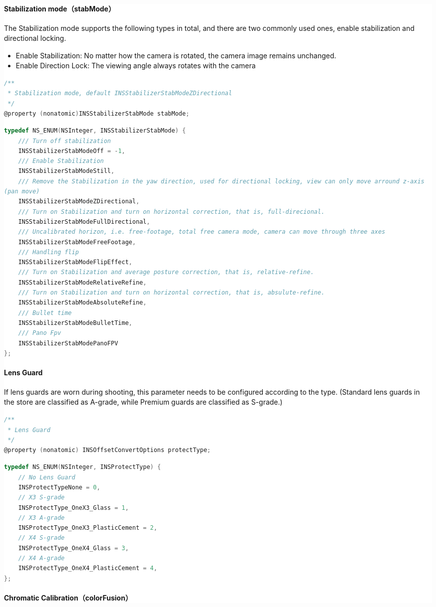 #### Stabilization mode（stabMode）

The Stabilization mode supports the following types in total, and there are two commonly used ones, enable stabilization and directional locking.
- Enable Stabilization: No matter how the camera is rotated, the camera image remains unchanged.
- Enable Direction Lock: The viewing angle always rotates with the camera
```objective-c
/**
 * Stabilization mode, default INSStabilizerStabModeZDirectional
 */
@property (nonatomic)INSStabilizerStabMode stabMode;
```

```objective-c
typedef NS_ENUM(NSInteger, INSStabilizerStabMode) {
    /// Turn off stabilization
    INSStabilizerStabModeOff = -1,
    /// Enable Stabilization
    INSStabilizerStabModeStill,
    /// Remove the Stabilization in the yaw direction, used for directional locking, view can only move arround z-axis (pan move)
    INSStabilizerStabModeZDirectional,
    /// Turn on Stabilization and turn on horizontal correction, that is, full-direcional.
    INSStabilizerStabModeFullDirectional,
    /// Uncalibrated horizon, i.e. free-footage, total free camera mode, camera can move through three axes
    INSStabilizerStabModeFreeFootage,
    /// Handling flip
    INSStabilizerStabModeFlipEffect,
    /// Turn on Stabilization and average posture correction, that is, relative-refine.
    INSStabilizerStabModeRelativeRefine,
    /// Turn on Stabilization and turn on horizontal correction, that is, absulute-refine.
    INSStabilizerStabModeAbsoluteRefine,
    /// Bullet time
    INSStabilizerStabModeBulletTime,
    /// Pano Fpv
    INSStabilizerStabModePanoFPV
};
```
#### Lens Guard

If lens guards are worn during shooting, this parameter needs to be configured according to the type. (Standard lens guards in the store are classified as A-grade, while Premium guards are classified as S-grade.)
```objective-c
/**
 * Lens Guard
 */
@property (nonatomic) INSOffsetConvertOptions protectType;
```

```objective-c
typedef NS_ENUM(NSInteger, INSProtectType) {
    // No Lens Guard
    INSProtectTypeNone = 0,
    // X3 S-grade
    INSProtectType_OneX3_Glass = 1,
    // X3 A-grade
    INSProtectType_OneX3_PlasticCement = 2,
    // X4 S-grade
    INSProtectType_OneX4_Glass = 3,
    // X4 A-grade
    INSProtectType_OneX4_PlasticCement = 4,
};
```
#### Chromatic Calibration（colorFusion）